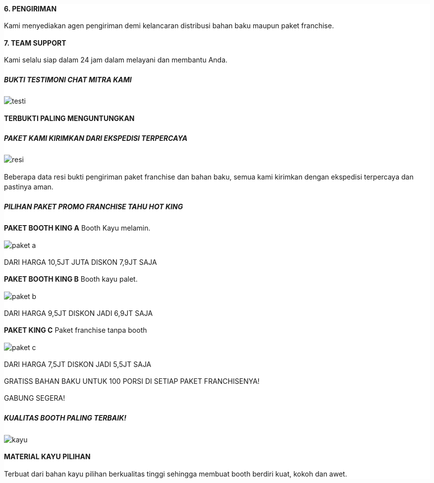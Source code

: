 **6. PENGIRIMAN**

Kami menyediakan agen pengiriman demi kelancaran distribusi bahan baku maupun paket franchise.

**7. TEAM SUPPORT**

Kami selalu siap dalam 24 jam dalam melayani dan membantu Anda.


##### BUKTI TESTIMONI CHAT MITRA KAMI

![testi](../tahu-hot-king/testi.jpg)

**TERBUKTI PALING MENGUNTUNGKAN**

##### PAKET KAMI KIRIMKAN DARI EKSPEDISI TERPERCAYA

![resi](../tahu-hot-king/resi.jpg)

Beberapa data resi bukti pengiriman paket franchise dan bahan baku, semua kami kirimkan dengan ekspedisi terpercaya dan pastinya aman.

##### PILIHAN PAKET PROMO FRANCHISE TAHU HOT KING

**PAKET BOOTH KING A**
Booth Kayu melamin.

![paket a](../tahu-hot-king/paket-a.jpg)

DARI HARGA 10,5JT JUTA DISKON 7,9JT SAJA

**PAKET BOOTH KING B**
Booth kayu palet.

![paket b](../tahu-hot-king/paket-b.jpg)

DARI HARGA 9,5JT DISKON JADI 6,9JT SAJA

**PAKET KING C** 
Paket franchise tanpa booth

![paket c](../tahu-hot-king/paket-c.jpg)

DARI HARGA 7,5JT DISKON JADI 5,5JT SAJA

GRATISS BAHAN BAKU UNTUK 100 PORSI DI SETIAP PAKET FRANCHISENYA!

GABUNG SEGERA!

##### KUALITAS BOOTH PALING TERBAIK!

![kayu](../tahu-hot-king/kayu.jpg)

**MATERIAL KAYU PILIHAN**

Terbuat dari bahan kayu pilihan berkualitas tinggi sehingga membuat booth berdiri kuat, kokoh dan awet.
